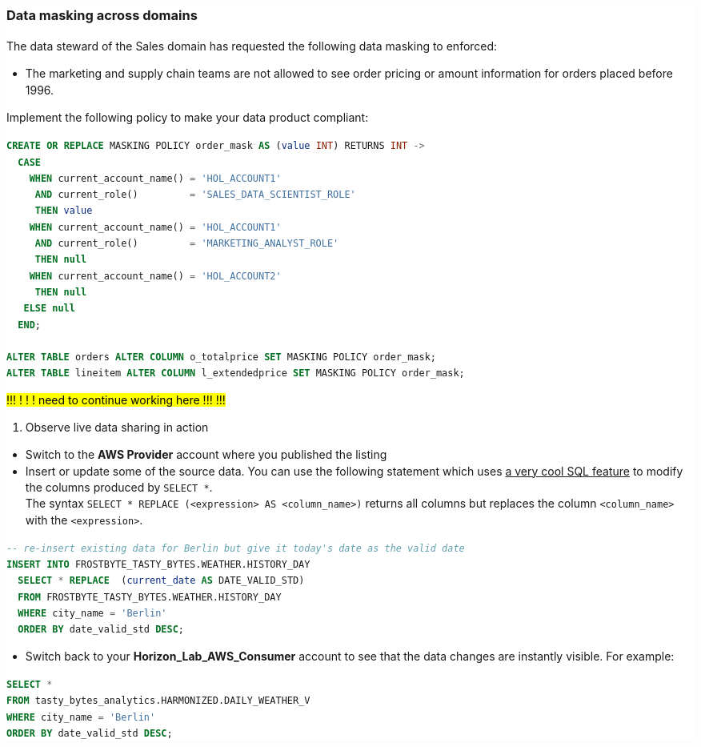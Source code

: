  ### Data masking across domains

The data steward of the Sales domain has requested the following data masking to enforced:
- The marketing and supply chain teams are not allowed to see order pricing or amount information for orders placed before 1996.

Implement the following policy to make your data product compliant:

```sql
CREATE OR REPLACE MASKING POLICY order_mask AS (value INT) RETURNS INT ->
  CASE
    WHEN current_account_name() = 'HOL_ACCOUNT1' 
     AND current_role()         = 'SALES_DATA_SCIENTIST_ROLE'
     THEN value
    WHEN current_account_name() = 'HOL_ACCOUNT1' 
     AND current_role()         = 'MARKETING_ANALYST_ROLE'
     THEN null
    WHEN current_account_name() = 'HOL_ACCOUNT2' 
     THEN null
   ELSE null
  END;

ALTER TABLE orders ALTER COLUMN o_totalprice SET MASKING POLICY order_mask;
ALTER TABLE lineitem ALTER COLUMN l_extendedprice SET MASKING POLICY order_mask;
```


<mark> !!! ! ! ! need to continue working here !!! !!!</mark>



1. Observe live data sharing in action

- Switch to the **AWS Provider** account where you published the listing
- Insert or update some of the source data. You can use the following statement which uses [a very cool SQL feature](https://docs.snowflake.com/en/sql-reference/sql/select#label-select-cmd-examples-select-all-in-table-replace) to modify the columns produced by ```SELECT *```.  
The syntax ```SELECT * REPLACE (<expression> AS <column_name>)``` returns all columns but replaces the column ```<column_name>``` with the ```<expression>```.

```sql
-- re-insert existing data for Berlin but give it today's date as the valid date 
INSERT INTO FROSTBYTE_TASTY_BYTES.WEATHER.HISTORY_DAY
  SELECT * REPLACE  (current_date AS DATE_VALID_STD) 
  FROM FROSTBYTE_TASTY_BYTES.WEATHER.HISTORY_DAY
  WHERE city_name = 'Berlin'
  ORDER BY date_valid_std DESC;
  ```

- Switch back to your **Horizon_Lab_AWS_Consumer** account to see that the data changes are instantly visible. For example:

```sql
SELECT *
FROM tasty_bytes_analytics.HARMONIZED.DAILY_WEATHER_V
WHERE city_name = 'Berlin'
ORDER BY date_valid_std DESC;
```
